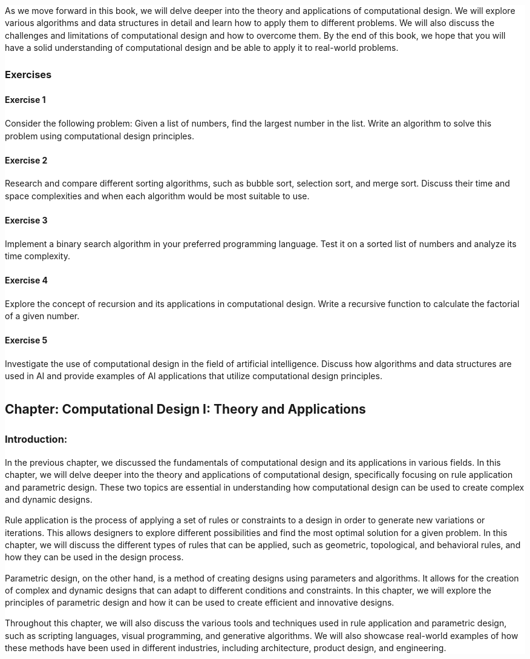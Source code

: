 As we move forward in this book, we will delve deeper into the theory and applications of computational design. We will explore various algorithms and data structures in detail and learn how to apply them to different problems. We will also discuss the challenges and limitations of computational design and how to overcome them. By the end of this book, we hope that you will have a solid understanding of computational design and be able to apply it to real-world problems.

### Exercises
#### Exercise 1
Consider the following problem: Given a list of numbers, find the largest number in the list. Write an algorithm to solve this problem using computational design principles.

#### Exercise 2
Research and compare different sorting algorithms, such as bubble sort, selection sort, and merge sort. Discuss their time and space complexities and when each algorithm would be most suitable to use.

#### Exercise 3
Implement a binary search algorithm in your preferred programming language. Test it on a sorted list of numbers and analyze its time complexity.

#### Exercise 4
Explore the concept of recursion and its applications in computational design. Write a recursive function to calculate the factorial of a given number.

#### Exercise 5
Investigate the use of computational design in the field of artificial intelligence. Discuss how algorithms and data structures are used in AI and provide examples of AI applications that utilize computational design principles.


## Chapter: Computational Design I: Theory and Applications

### Introduction:

In the previous chapter, we discussed the fundamentals of computational design and its applications in various fields. In this chapter, we will delve deeper into the theory and applications of computational design, specifically focusing on rule application and parametric design. These two topics are essential in understanding how computational design can be used to create complex and dynamic designs.

Rule application is the process of applying a set of rules or constraints to a design in order to generate new variations or iterations. This allows designers to explore different possibilities and find the most optimal solution for a given problem. In this chapter, we will discuss the different types of rules that can be applied, such as geometric, topological, and behavioral rules, and how they can be used in the design process.

Parametric design, on the other hand, is a method of creating designs using parameters and algorithms. It allows for the creation of complex and dynamic designs that can adapt to different conditions and constraints. In this chapter, we will explore the principles of parametric design and how it can be used to create efficient and innovative designs.

Throughout this chapter, we will also discuss the various tools and techniques used in rule application and parametric design, such as scripting languages, visual programming, and generative algorithms. We will also showcase real-world examples of how these methods have been used in different industries, including architecture, product design, and engineering.
